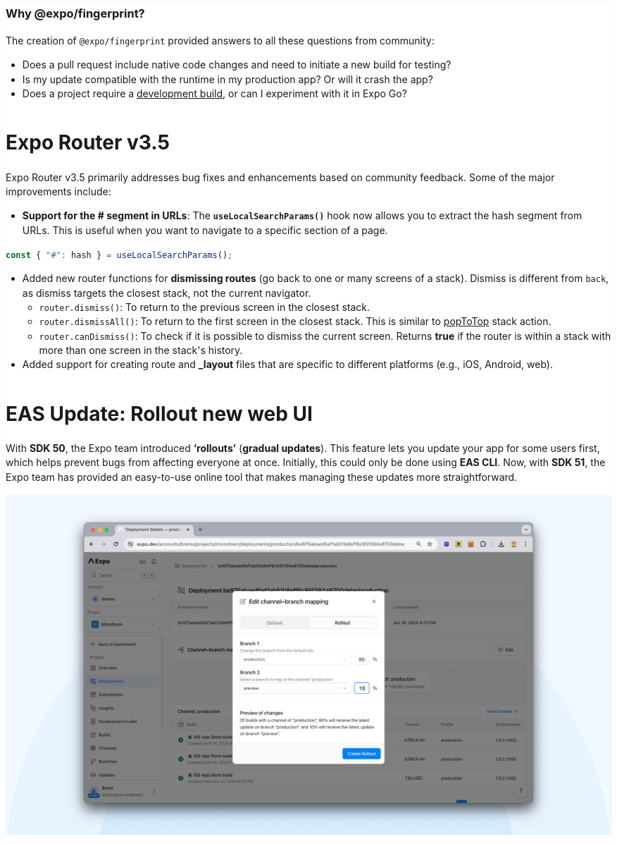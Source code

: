 ### Why **@expo/fingerprint?**

The creation of `@expo/fingerprint` provided answers to all these questions from community:

- Does a pull request include native code changes and need to initiate a new build for testing?
- Is my update compatible with the runtime in my production app? Or will it crash the app?
- Does a project require a [development build](https://docs.expo.dev/develop/development-builds/introduction/), or can I experiment with it in Expo Go?

# **Expo Router v3.5**

Expo Router v3.5 primarily addresses bug fixes and enhancements based on community feedback. Some of the major improvements include:

- **Support for the # segment in URLs**: The **`useLocalSearchParams()`** hook now allows you to extract the hash segment from URLs. This is useful when you want to navigate to a specific section of a page.

```jsx
const { "#": hash } = useLocalSearchParams();
```

- Added new router functions for **dismissing routes** (go back to one or many screens of a stack). Dismiss is different from `back`, as dismiss targets the closest stack, not the current navigator.
  - `router.dismiss()`: To return to the previous screen in the closest stack.
  - `router.dismissAll()`: To return to the first screen in the closest stack. This is similar to [popToTop](https://reactnavigation.org/docs/stack-actions/#poptotop) stack action.
  - `router.canDismiss()`: To check if it is possible to dismiss the current screen. Returns **true** if the router is within a stack with more than one screen in the stack's history.
- Added support for creating route and **\_layout** files that are specific to different platforms (e.g., iOS, Android, web).

# **EAS Update: Rollout new web UI**

With **SDK 50**, the Expo team introduced **‘rollouts’** (**gradual updates**). This feature lets you update your app for some users first, which helps prevent bugs from affecting everyone at once. Initially, this could only be done using **EAS CLI**. Now, with **SDK 51**, the Expo team has provided an easy-to-use online tool that makes managing these updates more straightforward.

![alt text](./images/ExpoSdk51/image-3.png)